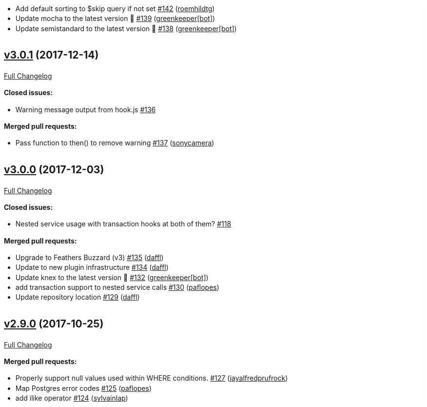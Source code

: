 - Add default sorting to $skip query if not set [\#142](https://github.com/feathersjs-ecosystem/feathers-knex/pull/142) ([roemhildtg](https://github.com/roemhildtg))
- Update mocha to the latest version 🚀 [\#139](https://github.com/feathersjs-ecosystem/feathers-knex/pull/139) ([greenkeeper[bot]](https://github.com/apps/greenkeeper))
- Update semistandard to the latest version 🚀 [\#138](https://github.com/feathersjs-ecosystem/feathers-knex/pull/138) ([greenkeeper[bot]](https://github.com/apps/greenkeeper))

## [v3.0.1](https://github.com/feathersjs-ecosystem/feathers-knex/tree/v3.0.1) (2017-12-14)
[Full Changelog](https://github.com/feathersjs-ecosystem/feathers-knex/compare/v3.0.0...v3.0.1)

**Closed issues:**

- Warning message output from hook.js [\#136](https://github.com/feathersjs-ecosystem/feathers-knex/issues/136)

**Merged pull requests:**

- Pass function to then\(\) to remove warning [\#137](https://github.com/feathersjs-ecosystem/feathers-knex/pull/137) ([sonycamera](https://github.com/sonycamera))

## [v3.0.0](https://github.com/feathersjs-ecosystem/feathers-knex/tree/v3.0.0) (2017-12-03)
[Full Changelog](https://github.com/feathersjs-ecosystem/feathers-knex/compare/v2.9.0...v3.0.0)

**Closed issues:**

- Nested service usage with transaction hooks at both of them? [\#118](https://github.com/feathersjs-ecosystem/feathers-knex/issues/118)

**Merged pull requests:**

- Upgrade to Feathers Buzzard \(v3\) [\#135](https://github.com/feathersjs-ecosystem/feathers-knex/pull/135) ([daffl](https://github.com/daffl))
- Update to new plugin infrastructure [\#134](https://github.com/feathersjs-ecosystem/feathers-knex/pull/134) ([daffl](https://github.com/daffl))
- Update knex to the latest version 🚀 [\#132](https://github.com/feathersjs-ecosystem/feathers-knex/pull/132) ([greenkeeper[bot]](https://github.com/apps/greenkeeper))
- add transaction support to nested service calls [\#130](https://github.com/feathersjs-ecosystem/feathers-knex/pull/130) ([paflopes](https://github.com/paflopes))
- Update repository location [\#129](https://github.com/feathersjs-ecosystem/feathers-knex/pull/129) ([daffl](https://github.com/daffl))

## [v2.9.0](https://github.com/feathersjs-ecosystem/feathers-knex/tree/v2.9.0) (2017-10-25)
[Full Changelog](https://github.com/feathersjs-ecosystem/feathers-knex/compare/v2.8.2...v2.9.0)

**Merged pull requests:**

- Properly support null values used within WHERE conditions. [\#127](https://github.com/feathersjs-ecosystem/feathers-knex/pull/127) ([jayalfredprufrock](https://github.com/jayalfredprufrock))
- Map Postgres error codes [\#125](https://github.com/feathersjs-ecosystem/feathers-knex/pull/125) ([paflopes](https://github.com/paflopes))
- add ilike operator [\#124](https://github.com/feathersjs-ecosystem/feathers-knex/pull/124) ([sylvainlap](https://github.com/sylvainlap))
